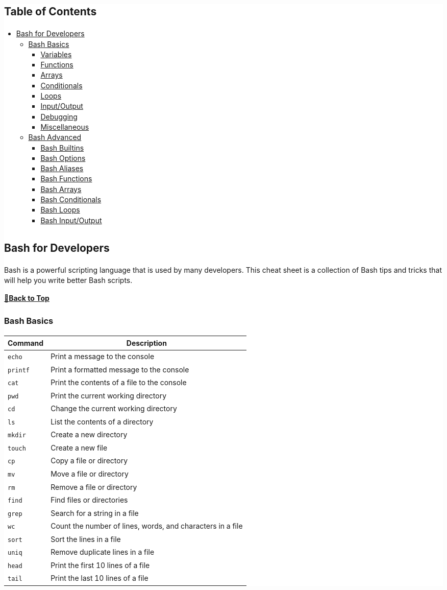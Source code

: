 ## Table of Contents

- [Bash for Developers](#bash-for-developers)
  - [Bash Basics](#bash-basics)
    - [Variables](#variables)
    - [Functions](#functions)
    - [Arrays](#arrays)
    - [Conditionals](#conditionals)
    - [Loops](#loops)
    - [Input/Output](#inputoutput)
    - [Debugging](#debugging)
    - [Miscellaneous](#miscellaneous)
  - [Bash Advanced](#bash-advanced)
    - [Bash Builtins](#bash-builtins)
    - [Bash Options](#bash-options)
    - [Bash Aliases](#bash-aliases)
    - [Bash Functions](#bash-functions)
    - [Bash Arrays](#bash-arrays)
    - [Bash Conditionals](#bash-conditionals)
    - [Bash Loops](#bash-loops)
    - [Bash Input/Output](#bash-inputoutput)

## Bash for Developers

Bash is a powerful scripting language that is used by many developers. This cheat sheet is a collection of Bash tips and tricks that will help you write better Bash scripts.

**[🔼Back to Top](#table-of-contents)**

### Bash Basics

| Command   | Description                                                |
| --------- | ---------------------------------------------------------- |
| `echo`    | Print a message to the console                             |
| `printf`  | Print a formatted message to the console                   |
| `cat`     | Print the contents of a file to the console                |
| `pwd`     | Print the current working directory                        |
| `cd`      | Change the current working directory                       |
| `ls`      | List the contents of a directory                           |
| `mkdir`   | Create a new directory                                     |
| `touch`   | Create a new file                                          |
| `cp`      | Copy a file or directory                                   |
| `mv`      | Move a file or directory                                   |
| `rm`      | Remove a file or directory                                 |
| `find`    | Find files or directories                                  |
| `grep`    | Search for a string in a file                              |
| `wc`      | Count the number of lines, words, and characters in a file |
| `sort`    | Sort the lines in a file                                   |
| `uniq`    | Remove duplicate lines in a file                           |
| `head`    | Print the first 10 lines of a file                         |
| `tail`    | Print the last 10 lines of a file                          |